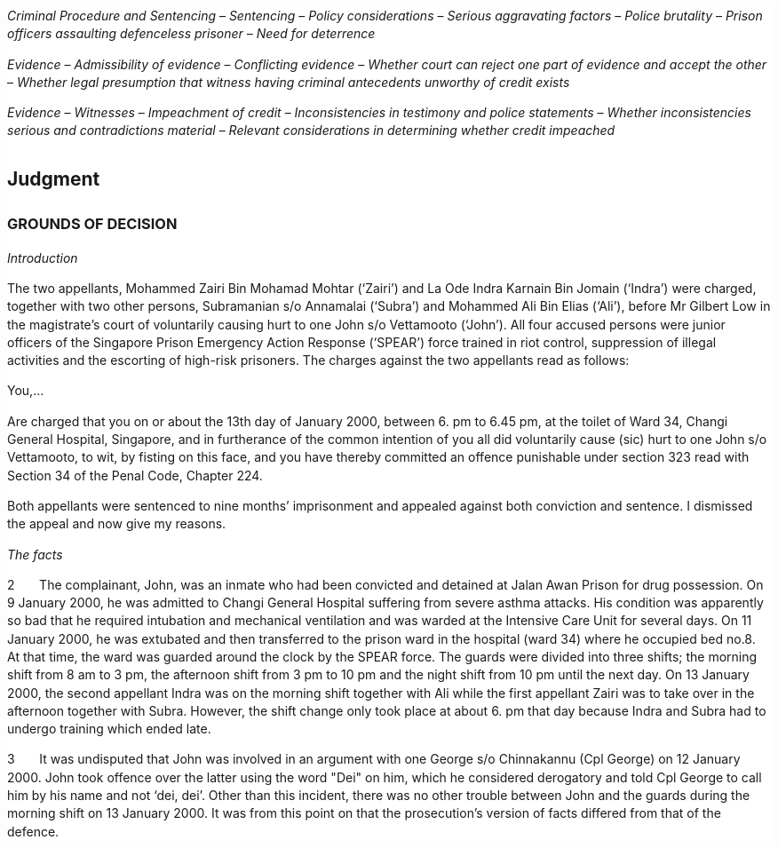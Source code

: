 _Criminal Procedure and Sentencing_ – _Sentencing_ – _Policy considerations_ – _Serious aggravating factors_ – _Police brutality_ – _Prison officers assaulting defenceless prisoner_ – _Need for deterrence_ 

_Evidence_ – _Admissibility of evidence_ – _Conflicting evidence_ – _Whether court can reject one part of evidence and accept the other_ – _Whether legal presumption that witness having criminal antecedents unworthy of credit exists_ 

_Evidence_ – _Witnesses_ – _Impeachment of credit_ – _Inconsistencies in testimony and police statements_ – _Whether inconsistencies serious and contradictions material_ – _Relevant considerations in determining whether credit impeached_ 

## Judgment 

### GROUNDS OF DECISION 

_Introduction_ 

The two appellants, Mohammed Zairi Bin Mohamad Mohtar (‘Zairi’) and La Ode Indra Karnain Bin Jomain (‘Indra’) were charged, together with two other persons, Subramanian s/o Annamalai (‘Subra’) and Mohammed Ali Bin Elias (‘Ali’), before Mr Gilbert Low in the magistrate’s court of voluntarily causing hurt to one John s/o Vettamooto (‘John’). All four accused persons were junior officers of the Singapore Prison Emergency Action Response (‘SPEAR’) force trained in riot control, suppression of illegal activities and the escorting of high-risk prisoners. The charges against the two appellants read as follows: 

 You,... 

 Are charged that you on or about the 13th day of January 2000, between 6. pm to 6.45 pm, at the toilet of Ward 34, Changi General Hospital, Singapore, and in furtherance of the common intention of you all did voluntarily cause (sic) hurt to one John s/o Vettamooto, to wit, by fisting on this face, and you have thereby committed an offence punishable under section 323 read with Section 34 of the Penal Code, Chapter 224. 

Both appellants were sentenced to nine months’ imprisonment and appealed against both conviction and sentence. I dismissed the appeal and now give my reasons. 


_The facts_ 

2       The complainant, John, was an inmate who had been convicted and detained at Jalan Awan Prison for drug possession. On 9 January 2000, he was admitted to Changi General Hospital suffering from severe asthma attacks. His condition was apparently so bad that he required intubation and mechanical ventilation and was warded at the Intensive Care Unit for several days. On 11 January 2000, he was extubated and then transferred to the prison ward in the hospital (ward 34) where he occupied bed no.8. At that time, the ward was guarded around the clock by the SPEAR force. The guards were divided into three shifts; the morning shift from 8 am to 3 pm, the afternoon shift from 3 pm to 10 pm and the night shift from 10 pm until the next day. On 13 January 2000, the second appellant Indra was on the morning shift together with Ali while the first appellant Zairi was to take over in the afternoon together with Subra. However, the shift change only took place at about 6. pm that day because Indra and Subra had to undergo training which ended late. 

3       It was undisputed that John was involved in an argument with one George s/o Chinnakannu (Cpl George) on 12 January 2000. John took offence over the latter using the word "Dei" on him, which he considered derogatory and told Cpl George to call him by his name and not ‘dei, dei’. Other than this incident, there was no other trouble between John and the guards during the morning shift on 13 January 2000. It was from this point on that the prosecution’s version of facts differed from that of the defence. 
